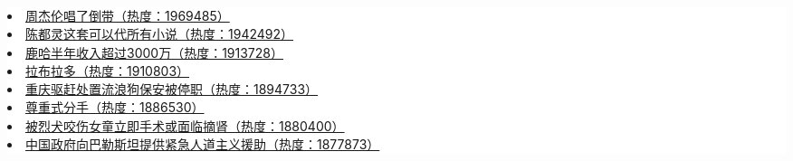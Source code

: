 <li>
<a href="https://s.weibo.com/weibo?q=%23%E5%91%A8%E6%9D%B0%E4%BC%A6%E5%94%B1%E4%BA%86%E5%80%92%E5%B8%A6%23" target="weibo">
周杰伦唱了倒带（热度：1969485）
</a>
</li>

<li>
<a href="https://s.weibo.com/weibo?q=%23%E9%99%88%E9%83%BD%E7%81%B5%E8%BF%99%E5%A5%97%E5%8F%AF%E4%BB%A5%E4%BB%A3%E6%89%80%E6%9C%89%E5%B0%8F%E8%AF%B4%23" target="weibo">
陈都灵这套可以代所有小说（热度：1942492）
</a>
</li>

<li>
<a href="https://s.weibo.com/weibo?q=%23%E9%B9%BF%E5%93%88%E5%8D%8A%E5%B9%B4%E6%94%B6%E5%85%A5%E8%B6%85%E8%BF%873000%E4%B8%87%23" target="weibo">
鹿哈半年收入超过3000万（热度：1913728）
</a>
</li>

<li>
<a href="https://s.weibo.com/weibo?q=%23%E6%8B%89%E5%B8%83%E6%8B%89%E5%A4%9A%23" target="weibo">
拉布拉多（热度：1910803）
</a>
</li>

<li>
<a href="https://s.weibo.com/weibo?q=%23%E9%87%8D%E5%BA%86%E9%A9%B1%E8%B5%B6%E5%A4%84%E7%BD%AE%E6%B5%81%E6%B5%AA%E7%8B%97%E4%BF%9D%E5%AE%89%E8%A2%AB%E5%81%9C%E8%81%8C%23" target="weibo">
重庆驱赶处置流浪狗保安被停职（热度：1894733）
</a>
</li>

<li>
<a href="https://s.weibo.com/weibo?q=%23%E5%B0%8A%E9%87%8D%E5%BC%8F%E5%88%86%E6%89%8B%23" target="weibo">
尊重式分手（热度：1886530）
</a>
</li>

<li>
<a href="https://s.weibo.com/weibo?q=%23%E8%A2%AB%E7%83%88%E7%8A%AC%E5%92%AC%E4%BC%A4%E5%A5%B3%E7%AB%A5%E7%AB%8B%E5%8D%B3%E6%89%8B%E6%9C%AF%E6%88%96%E9%9D%A2%E4%B8%B4%E6%91%98%E8%82%BE%23" target="weibo">
被烈犬咬伤女童立即手术或面临摘肾（热度：1880400）
</a>
</li>

<li>
<a href="https://s.weibo.com/weibo?q=%23%E4%B8%AD%E5%9B%BD%E6%94%BF%E5%BA%9C%E5%90%91%E5%B7%B4%E5%8B%92%E6%96%AF%E5%9D%A6%E6%8F%90%E4%BE%9B%E7%B4%A7%E6%80%A5%E4%BA%BA%E9%81%93%E4%B8%BB%E4%B9%89%E6%8F%B4%E5%8A%A9%23" target="weibo">
中国政府向巴勒斯坦提供紧急人道主义援助（热度：1877873）
</a>
</li>
